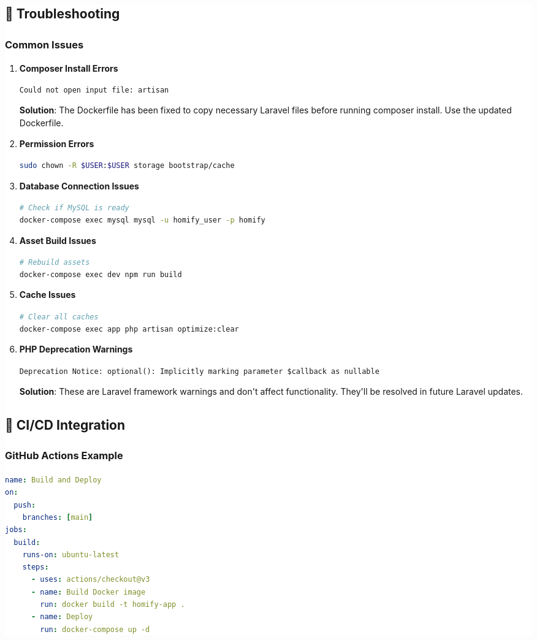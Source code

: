 ## 🚨 Troubleshooting

### Common Issues

1. **Composer Install Errors**
   ```
   Could not open input file: artisan
   ```
   **Solution**: The Dockerfile has been fixed to copy necessary Laravel files before running composer install. Use the updated Dockerfile.

2. **Permission Errors**
   ```bash
   sudo chown -R $USER:$USER storage bootstrap/cache
   ```

3. **Database Connection Issues**
   ```bash
   # Check if MySQL is ready
   docker-compose exec mysql mysql -u homify_user -p homify
   ```

4. **Asset Build Issues**
   ```bash
   # Rebuild assets
   docker-compose exec dev npm run build
   ```

5. **Cache Issues**
   ```bash
   # Clear all caches
   docker-compose exec app php artisan optimize:clear
   ```

6. **PHP Deprecation Warnings**
   ```
   Deprecation Notice: optional(): Implicitly marking parameter $callback as nullable
   ```
   **Solution**: These are Laravel framework warnings and don't affect functionality. They'll be resolved in future Laravel updates.

## 🔄 CI/CD Integration

### GitHub Actions Example
```yaml
name: Build and Deploy
on:
  push:
    branches: [main]
jobs:
  build:
    runs-on: ubuntu-latest
    steps:
      - uses: actions/checkout@v3
      - name: Build Docker image
        run: docker build -t homify-app .
      - name: Deploy
        run: docker-compose up -d
```
